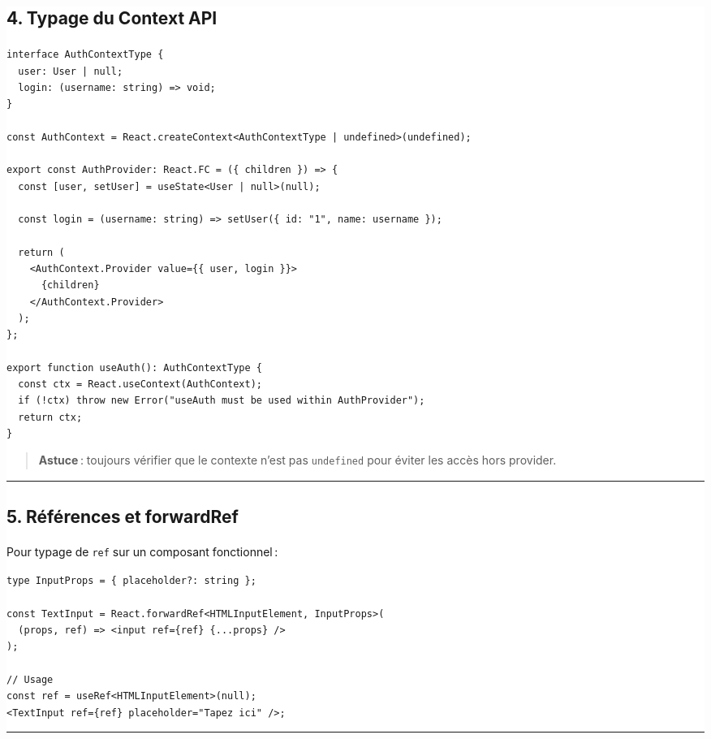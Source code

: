 
## 4. Typage du Context API

```tsx
interface AuthContextType {
  user: User | null;
  login: (username: string) => void;
}

const AuthContext = React.createContext<AuthContextType | undefined>(undefined);

export const AuthProvider: React.FC = ({ children }) => {
  const [user, setUser] = useState<User | null>(null);

  const login = (username: string) => setUser({ id: "1", name: username });

  return (
    <AuthContext.Provider value={{ user, login }}>
      {children}
    </AuthContext.Provider>
  );
};

export function useAuth(): AuthContextType {
  const ctx = React.useContext(AuthContext);
  if (!ctx) throw new Error("useAuth must be used within AuthProvider");
  return ctx;
}
```

> **Astuce** : toujours vérifier que le contexte n’est pas `undefined` pour éviter les accès hors provider.

---

## 5. Références et forwardRef

Pour typage de `ref` sur un composant fonctionnel :

```tsx
type InputProps = { placeholder?: string };

const TextInput = React.forwardRef<HTMLInputElement, InputProps>(
  (props, ref) => <input ref={ref} {...props} />
);

// Usage
const ref = useRef<HTMLInputElement>(null);
<TextInput ref={ref} placeholder="Tapez ici" />;
```

---
